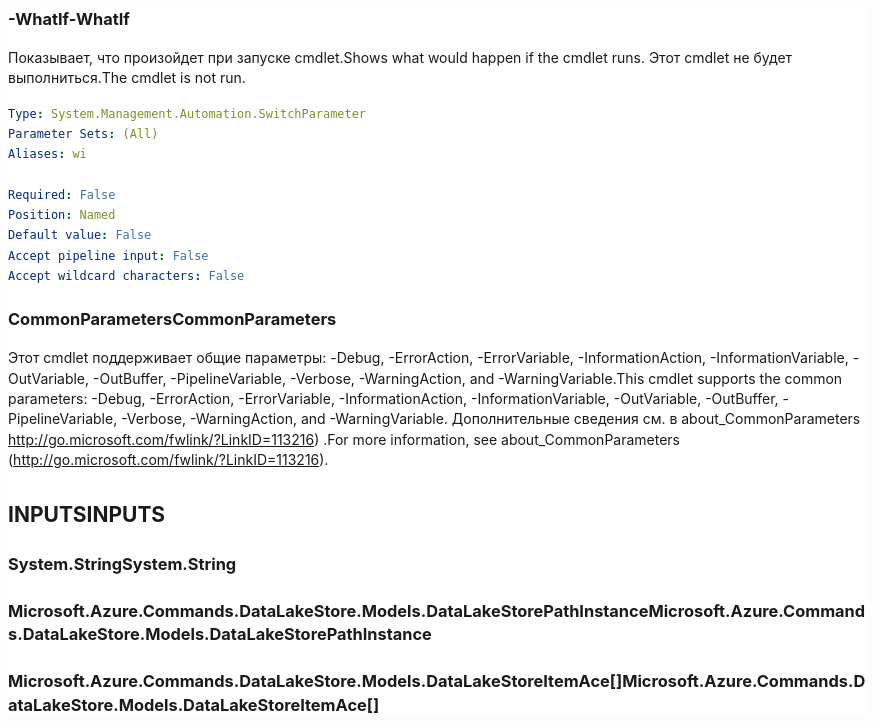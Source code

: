 ### <span data-ttu-id="f93ac-158">-WhatIf</span><span class="sxs-lookup"><span data-stu-id="f93ac-158">-WhatIf</span></span>
<span data-ttu-id="f93ac-159">Показывает, что произойдет при запуске cmdlet.</span><span class="sxs-lookup"><span data-stu-id="f93ac-159">Shows what would happen if the cmdlet runs.</span></span>
<span data-ttu-id="f93ac-160">Этот cmdlet не будет выполниться.</span><span class="sxs-lookup"><span data-stu-id="f93ac-160">The cmdlet is not run.</span></span>

```yaml
Type: System.Management.Automation.SwitchParameter
Parameter Sets: (All)
Aliases: wi

Required: False
Position: Named
Default value: False
Accept pipeline input: False
Accept wildcard characters: False
```

### <span data-ttu-id="f93ac-161">CommonParameters</span><span class="sxs-lookup"><span data-stu-id="f93ac-161">CommonParameters</span></span>
<span data-ttu-id="f93ac-162">Этот cmdlet поддерживает общие параметры: -Debug, -ErrorAction, -ErrorVariable, -InformationAction, -InformationVariable, -OutVariable, -OutBuffer, -PipelineVariable, -Verbose, -WarningAction, and -WarningVariable.</span><span class="sxs-lookup"><span data-stu-id="f93ac-162">This cmdlet supports the common parameters: -Debug, -ErrorAction, -ErrorVariable, -InformationAction, -InformationVariable, -OutVariable, -OutBuffer, -PipelineVariable, -Verbose, -WarningAction, and -WarningVariable.</span></span> <span data-ttu-id="f93ac-163">Дополнительные сведения см. в about_CommonParameters http://go.microsoft.com/fwlink/?LinkID=113216) .</span><span class="sxs-lookup"><span data-stu-id="f93ac-163">For more information, see about_CommonParameters (http://go.microsoft.com/fwlink/?LinkID=113216).</span></span>

## <span data-ttu-id="f93ac-164">INPUTS</span><span class="sxs-lookup"><span data-stu-id="f93ac-164">INPUTS</span></span>

### <span data-ttu-id="f93ac-165">System.String</span><span class="sxs-lookup"><span data-stu-id="f93ac-165">System.String</span></span>

### <span data-ttu-id="f93ac-166">Microsoft.Azure.Commands.DataLakeStore.Models.DataLakeStorePathInstance</span><span class="sxs-lookup"><span data-stu-id="f93ac-166">Microsoft.Azure.Commands.DataLakeStore.Models.DataLakeStorePathInstance</span></span>

### <span data-ttu-id="f93ac-167">Microsoft.Azure.Commands.DataLakeStore.Models.DataLakeStoreItemAce[]</span><span class="sxs-lookup"><span data-stu-id="f93ac-167">Microsoft.Azure.Commands.DataLakeStore.Models.DataLakeStoreItemAce[]</span></span>
